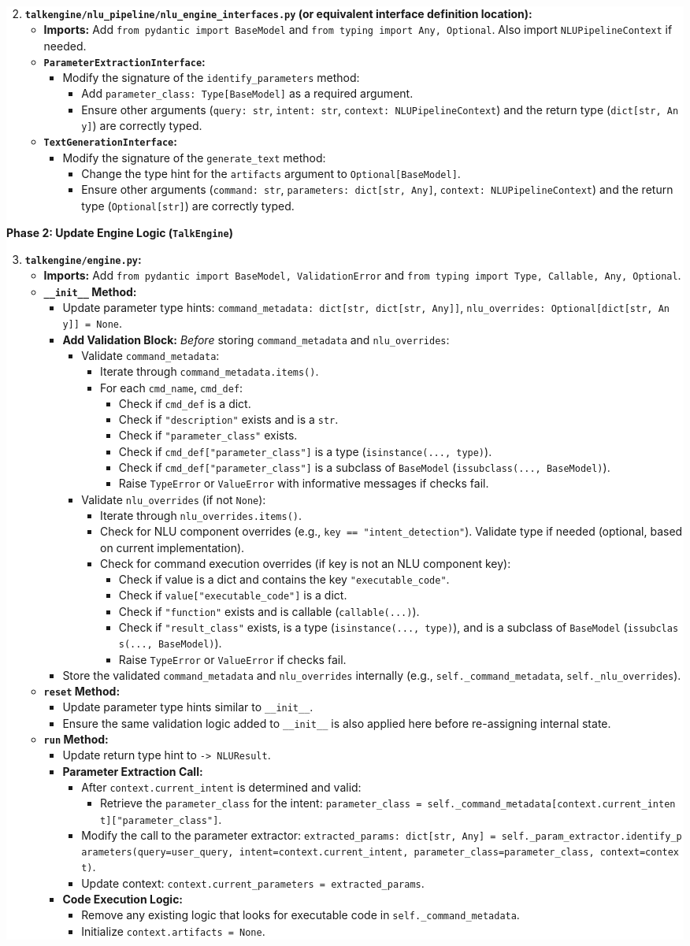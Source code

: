 2.  **`talkengine/nlu_pipeline/nlu_engine_interfaces.py` (or equivalent interface definition location):**
    *   **Imports:** Add `from pydantic import BaseModel` and `from typing import Any, Optional`. Also import `NLUPipelineContext` if needed.
    *   **`ParameterExtractionInterface`:**
        *   Modify the signature of the `identify_parameters` method:
            *   Add `parameter_class: Type[BaseModel]` as a required argument.
            *   Ensure other arguments (`query: str`, `intent: str`, `context: NLUPipelineContext`) and the return type (`dict[str, Any]`) are correctly typed.
    *   **`TextGenerationInterface`:**
        *   Modify the signature of the `generate_text` method:
            *   Change the type hint for the `artifacts` argument to `Optional[BaseModel]`.
            *   Ensure other arguments (`command: str`, `parameters: dict[str, Any]`, `context: NLUPipelineContext`) and the return type (`Optional[str]`) are correctly typed.

**Phase 2: Update Engine Logic (`TalkEngine`)**

3.  **`talkengine/engine.py`:**
    *   **Imports:** Add `from pydantic import BaseModel, ValidationError` and `from typing import Type, Callable, Any, Optional`.
    *   **`__init__` Method:**
        *   Update parameter type hints: `command_metadata: dict[str, dict[str, Any]]`, `nlu_overrides: Optional[dict[str, Any]] = None`.
        *   **Add Validation Block:** *Before* storing `command_metadata` and `nlu_overrides`:
            *   Validate `command_metadata`:
                *   Iterate through `command_metadata.items()`.
                *   For each `cmd_name`, `cmd_def`:
                    *   Check if `cmd_def` is a dict.
                    *   Check if `"description"` exists and is a `str`.
                    *   Check if `"parameter_class"` exists.
                    *   Check if `cmd_def["parameter_class"]` is a type (`isinstance(..., type)`).
                    *   Check if `cmd_def["parameter_class"]` is a subclass of `BaseModel` (`issubclass(..., BaseModel)`).
                    *   Raise `TypeError` or `ValueError` with informative messages if checks fail.
            *   Validate `nlu_overrides` (if not `None`):
                *   Iterate through `nlu_overrides.items()`.
                *   Check for NLU component overrides (e.g., `key == "intent_detection"`). Validate type if needed (optional, based on current implementation).
                *   Check for command execution overrides (if key is not an NLU component key):
                    *   Check if value is a dict and contains the key `"executable_code"`.
                    *   Check if `value["executable_code"]` is a dict.
                    *   Check if `"function"` exists and is callable (`callable(...)`).
                    *   Check if `"result_class"` exists, is a type (`isinstance(..., type)`), and is a subclass of `BaseModel` (`issubclass(..., BaseModel)`).
                    *   Raise `TypeError` or `ValueError` if checks fail.
        *   Store the validated `command_metadata` and `nlu_overrides` internally (e.g., `self._command_metadata`, `self._nlu_overrides`).
    *   **`reset` Method:**
        *   Update parameter type hints similar to `__init__`.
        *   Ensure the same validation logic added to `__init__` is also applied here before re-assigning internal state.
    *   **`run` Method:**
        *   Update return type hint to `-> NLUResult`.
        *   **Parameter Extraction Call:**
            *   After `context.current_intent` is determined and valid:
                *   Retrieve the `parameter_class` for the intent: `parameter_class = self._command_metadata[context.current_intent]["parameter_class"]`.
            *   Modify the call to the parameter extractor: `extracted_params: dict[str, Any] = self._param_extractor.identify_parameters(query=user_query, intent=context.current_intent, parameter_class=parameter_class, context=context)`.
            *   Update context: `context.current_parameters = extracted_params`.
        *   **Code Execution Logic:**
            *   Remove any existing logic that looks for executable code in `self._command_metadata`.
            *   Initialize `context.artifacts = None`.